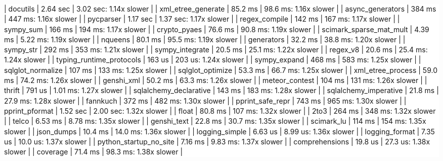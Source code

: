| docutils                   | 2.64 sec                                               | 3.02 sec: 1.14x slower                                                 |
| xml_etree_generate         | 85.2 ms                                                | 98.6 ms: 1.16x slower                                                  |
| async_generators           | 384 ms                                                 | 447 ms: 1.16x slower                                                   |
| pycparser                  | 1.17 sec                                               | 1.37 sec: 1.17x slower                                                 |
| regex_compile              | 142 ms                                                 | 167 ms: 1.17x slower                                                   |
| sympy_sum                  | 166 ms                                                 | 194 ms: 1.17x slower                                                   |
| crypto_pyaes               | 76.6 ms                                                | 90.8 ms: 1.19x slower                                                  |
| scimark_sparse_mat_mult    | 4.39 ms                                                | 5.22 ms: 1.19x slower                                                  |
| nqueens                    | 80.1 ms                                                | 95.5 ms: 1.19x slower                                                  |
| generators                 | 32.2 ms                                                | 38.8 ms: 1.20x slower                                                  |
| sympy_str                  | 292 ms                                                 | 353 ms: 1.21x slower                                                   |
| sympy_integrate            | 20.5 ms                                                | 25.1 ms: 1.22x slower                                                  |
| regex_v8                   | 20.6 ms                                                | 25.4 ms: 1.24x slower                                                  |
| typing_runtime_protocols   | 163 us                                                 | 203 us: 1.24x slower                                                   |
| sympy_expand               | 468 ms                                                 | 583 ms: 1.25x slower                                                   |
| sqlglot_normalize          | 107 ms                                                 | 133 ms: 1.25x slower                                                   |
| sqlglot_optimize           | 53.3 ms                                                | 66.7 ms: 1.25x slower                                                  |
| xml_etree_process          | 59.0 ms                                                | 74.2 ms: 1.26x slower                                                  |
| genshi_xml                 | 50.2 ms                                                | 63.3 ms: 1.26x slower                                                  |
| meteor_contest             | 104 ms                                                 | 131 ms: 1.26x slower                                                   |
| thrift                     | 791 us                                                 | 1.01 ms: 1.27x slower                                                  |
| sqlalchemy_declarative     | 143 ms                                                 | 183 ms: 1.28x slower                                                   |
| sqlalchemy_imperative      | 21.8 ms                                                | 27.9 ms: 1.28x slower                                                  |
| fannkuch                   | 372 ms                                                 | 482 ms: 1.30x slower                                                   |
| pprint_safe_repr           | 743 ms                                                 | 965 ms: 1.30x slower                                                   |
| pprint_pformat             | 1.52 sec                                               | 2.00 sec: 1.32x slower                                                 |
| float                      | 80.8 ms                                                | 107 ms: 1.32x slower                                                   |
| 2to3                       | 264 ms                                                 | 348 ms: 1.32x slower                                                   |
| telco                      | 6.53 ms                                                | 8.78 ms: 1.35x slower                                                  |
| genshi_text                | 22.8 ms                                                | 30.7 ms: 1.35x slower                                                  |
| scimark_lu                 | 114 ms                                                 | 154 ms: 1.35x slower                                                   |
| json_dumps                 | 10.4 ms                                                | 14.0 ms: 1.36x slower                                                  |
| logging_simple             | 6.63 us                                                | 8.99 us: 1.36x slower                                                  |
| logging_format             | 7.35 us                                                | 10.0 us: 1.37x slower                                                  |
| python_startup_no_site     | 7.16 ms                                                | 9.83 ms: 1.37x slower                                                  |
| comprehensions             | 19.8 us                                                | 27.3 us: 1.38x slower                                                  |
| coverage                   | 71.4 ms                                                | 98.3 ms: 1.38x slower                                                  |